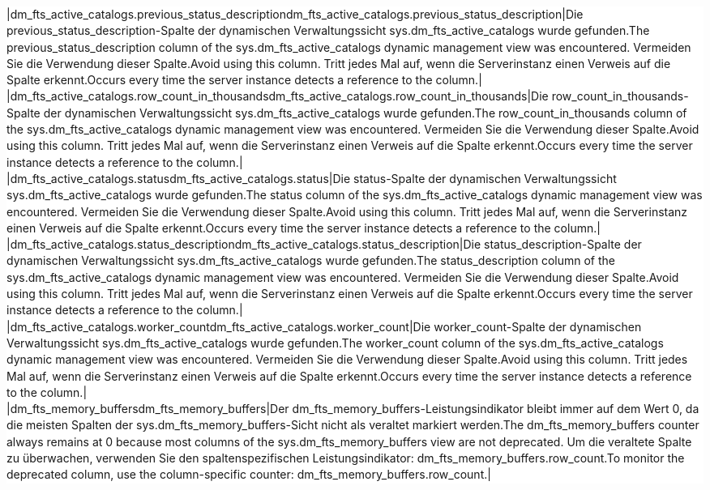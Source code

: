 |<span data-ttu-id="4840e-244">dm_fts_active_catalogs.previous_status_description</span><span class="sxs-lookup"><span data-stu-id="4840e-244">dm_fts_active_catalogs.previous_status_description</span></span>|<span data-ttu-id="4840e-245">Die previous_status_description-Spalte der dynamischen Verwaltungssicht sys.dm_fts_active_catalogs wurde gefunden.</span><span class="sxs-lookup"><span data-stu-id="4840e-245">The previous_status_description column of the sys.dm_fts_active_catalogs dynamic management view was encountered.</span></span> <span data-ttu-id="4840e-246">Vermeiden Sie die Verwendung dieser Spalte.</span><span class="sxs-lookup"><span data-stu-id="4840e-246">Avoid using this column.</span></span> <span data-ttu-id="4840e-247">Tritt jedes Mal auf, wenn die Serverinstanz einen Verweis auf die Spalte erkennt.</span><span class="sxs-lookup"><span data-stu-id="4840e-247">Occurs every time the server instance detects a reference to the column.</span></span>|  
|<span data-ttu-id="4840e-248">dm_fts_active_catalogs.row_count_in_thousands</span><span class="sxs-lookup"><span data-stu-id="4840e-248">dm_fts_active_catalogs.row_count_in_thousands</span></span>|<span data-ttu-id="4840e-249">Die row_count_in_thousands-Spalte der dynamischen Verwaltungssicht sys.dm_fts_active_catalogs wurde gefunden.</span><span class="sxs-lookup"><span data-stu-id="4840e-249">The row_count_in_thousands column of the sys.dm_fts_active_catalogs dynamic management view was encountered.</span></span> <span data-ttu-id="4840e-250">Vermeiden Sie die Verwendung dieser Spalte.</span><span class="sxs-lookup"><span data-stu-id="4840e-250">Avoid using this column.</span></span> <span data-ttu-id="4840e-251">Tritt jedes Mal auf, wenn die Serverinstanz einen Verweis auf die Spalte erkennt.</span><span class="sxs-lookup"><span data-stu-id="4840e-251">Occurs every time the server instance detects a reference to the column.</span></span>|  
|<span data-ttu-id="4840e-252">dm_fts_active_catalogs.status</span><span class="sxs-lookup"><span data-stu-id="4840e-252">dm_fts_active_catalogs.status</span></span>|<span data-ttu-id="4840e-253">Die status-Spalte der dynamischen Verwaltungssicht sys.dm_fts_active_catalogs wurde gefunden.</span><span class="sxs-lookup"><span data-stu-id="4840e-253">The status column of the sys.dm_fts_active_catalogs dynamic management view was encountered.</span></span> <span data-ttu-id="4840e-254">Vermeiden Sie die Verwendung dieser Spalte.</span><span class="sxs-lookup"><span data-stu-id="4840e-254">Avoid using this column.</span></span> <span data-ttu-id="4840e-255">Tritt jedes Mal auf, wenn die Serverinstanz einen Verweis auf die Spalte erkennt.</span><span class="sxs-lookup"><span data-stu-id="4840e-255">Occurs every time the server instance detects a reference to the column.</span></span>|  
|<span data-ttu-id="4840e-256">dm_fts_active_catalogs.status_description</span><span class="sxs-lookup"><span data-stu-id="4840e-256">dm_fts_active_catalogs.status_description</span></span>|<span data-ttu-id="4840e-257">Die status_description-Spalte der dynamischen Verwaltungssicht sys.dm_fts_active_catalogs wurde gefunden.</span><span class="sxs-lookup"><span data-stu-id="4840e-257">The status_description column of the sys.dm_fts_active_catalogs dynamic management view was encountered.</span></span> <span data-ttu-id="4840e-258">Vermeiden Sie die Verwendung dieser Spalte.</span><span class="sxs-lookup"><span data-stu-id="4840e-258">Avoid using this column.</span></span> <span data-ttu-id="4840e-259">Tritt jedes Mal auf, wenn die Serverinstanz einen Verweis auf die Spalte erkennt.</span><span class="sxs-lookup"><span data-stu-id="4840e-259">Occurs every time the server instance detects a reference to the column.</span></span>|  
|<span data-ttu-id="4840e-260">dm_fts_active_catalogs.worker_count</span><span class="sxs-lookup"><span data-stu-id="4840e-260">dm_fts_active_catalogs.worker_count</span></span>|<span data-ttu-id="4840e-261">Die worker_count-Spalte der dynamischen Verwaltungssicht sys.dm_fts_active_catalogs wurde gefunden.</span><span class="sxs-lookup"><span data-stu-id="4840e-261">The worker_count column of the sys.dm_fts_active_catalogs dynamic management view was encountered.</span></span> <span data-ttu-id="4840e-262">Vermeiden Sie die Verwendung dieser Spalte.</span><span class="sxs-lookup"><span data-stu-id="4840e-262">Avoid using this column.</span></span> <span data-ttu-id="4840e-263">Tritt jedes Mal auf, wenn die Serverinstanz einen Verweis auf die Spalte erkennt.</span><span class="sxs-lookup"><span data-stu-id="4840e-263">Occurs every time the server instance detects a reference to the column.</span></span>|  
|<span data-ttu-id="4840e-264">dm_fts_memory_buffers</span><span class="sxs-lookup"><span data-stu-id="4840e-264">dm_fts_memory_buffers</span></span>|<span data-ttu-id="4840e-265">Der dm_fts_memory_buffers-Leistungsindikator bleibt immer auf dem Wert 0, da die meisten Spalten der sys.dm_fts_memory_buffers-Sicht nicht als veraltet markiert werden.</span><span class="sxs-lookup"><span data-stu-id="4840e-265">The dm_fts_memory_buffers counter always remains at 0 because most columns of the sys.dm_fts_memory_buffers view are not deprecated.</span></span> <span data-ttu-id="4840e-266">Um die veraltete Spalte zu überwachen, verwenden Sie den spaltenspezifischen Leistungsindikator: dm_fts_memory_buffers.row_count.</span><span class="sxs-lookup"><span data-stu-id="4840e-266">To monitor the deprecated column, use the column-specific counter: dm_fts_memory_buffers.row_count.</span></span>|  